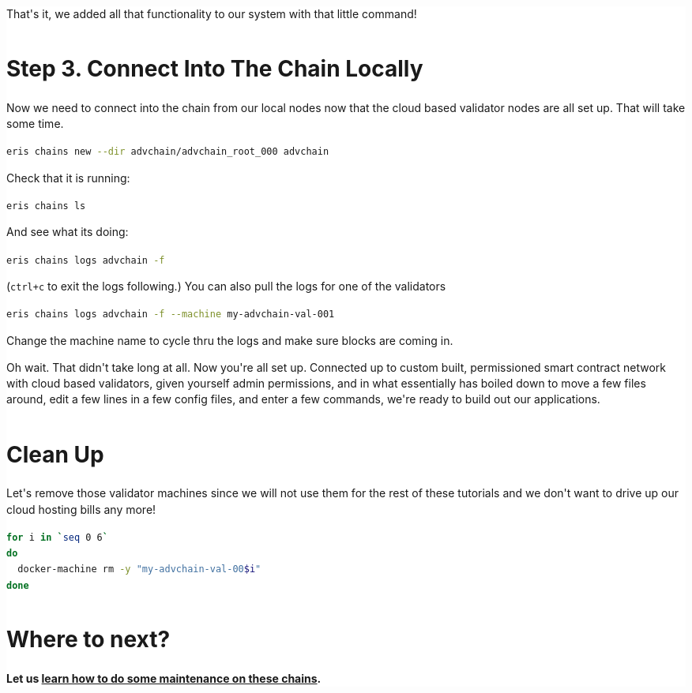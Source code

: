 That's it, we added all that functionality to our system with that little command!

# Step 3. Connect Into The Chain Locally

Now we need to connect into the chain from our local nodes now that the cloud based validator nodes are all set up. That will take some time.

```bash
eris chains new --dir advchain/advchain_root_000 advchain
```

Check that it is running:

```bash
eris chains ls
```

And see what its doing:

```bash
eris chains logs advchain -f
```

(`ctrl+c` to exit the logs following.) You can also pull the logs for one of the validators

```bash
eris chains logs advchain -f --machine my-advchain-val-001
```

Change the machine name to cycle thru the logs and make sure blocks are coming in.

Oh wait. That didn't take long at all. Now you're all set up. Connected up to custom built, permissioned smart contract network with cloud based validators, given yourself admin permissions, and in what essentially has boiled down to move a few files around, edit a few lines in a few config files, and enter a few commands, we're ready to build out our applications.

# Clean Up

Let's remove those validator machines since we will not use them for the rest of these tutorials and we don't want to drive up our cloud hosting bills any more!

```bash
for i in `seq 0 6`
do
  docker-machine rm -y "my-advchain-val-00$i"
done
```

# Where to next?

**Let us [learn how to do some maintenance on these chains](/tutorials/advanced/chain-maintaining).**
